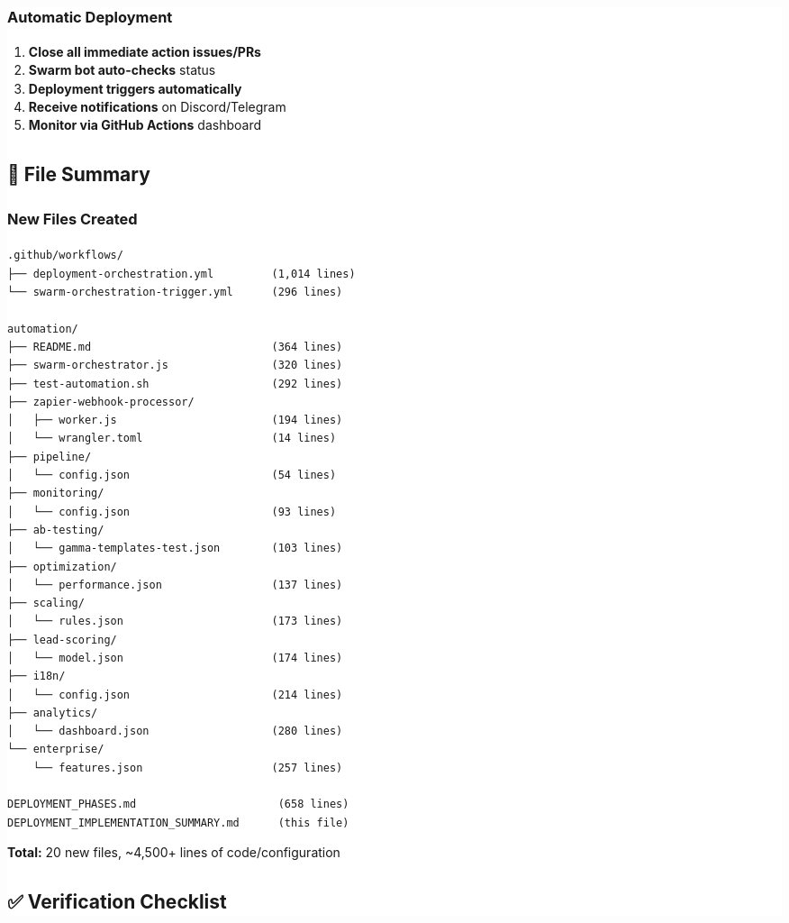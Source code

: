 ### Automatic Deployment

1. **Close all immediate action issues/PRs**
2. **Swarm bot auto-checks** status
3. **Deployment triggers automatically**
4. **Receive notifications** on Discord/Telegram
5. **Monitor via GitHub Actions** dashboard

## 📝 File Summary

### New Files Created

```
.github/workflows/
├── deployment-orchestration.yml         (1,014 lines)
└── swarm-orchestration-trigger.yml      (296 lines)

automation/
├── README.md                            (364 lines)
├── swarm-orchestrator.js                (320 lines)
├── test-automation.sh                   (292 lines)
├── zapier-webhook-processor/
│   ├── worker.js                        (194 lines)
│   └── wrangler.toml                    (14 lines)
├── pipeline/
│   └── config.json                      (54 lines)
├── monitoring/
│   └── config.json                      (93 lines)
├── ab-testing/
│   └── gamma-templates-test.json        (103 lines)
├── optimization/
│   └── performance.json                 (137 lines)
├── scaling/
│   └── rules.json                       (173 lines)
├── lead-scoring/
│   └── model.json                       (174 lines)
├── i18n/
│   └── config.json                      (214 lines)
├── analytics/
│   └── dashboard.json                   (280 lines)
└── enterprise/
    └── features.json                    (257 lines)

DEPLOYMENT_PHASES.md                      (658 lines)
DEPLOYMENT_IMPLEMENTATION_SUMMARY.md      (this file)
```

**Total:** 20 new files, ~4,500+ lines of code/configuration

## ✅ Verification Checklist
